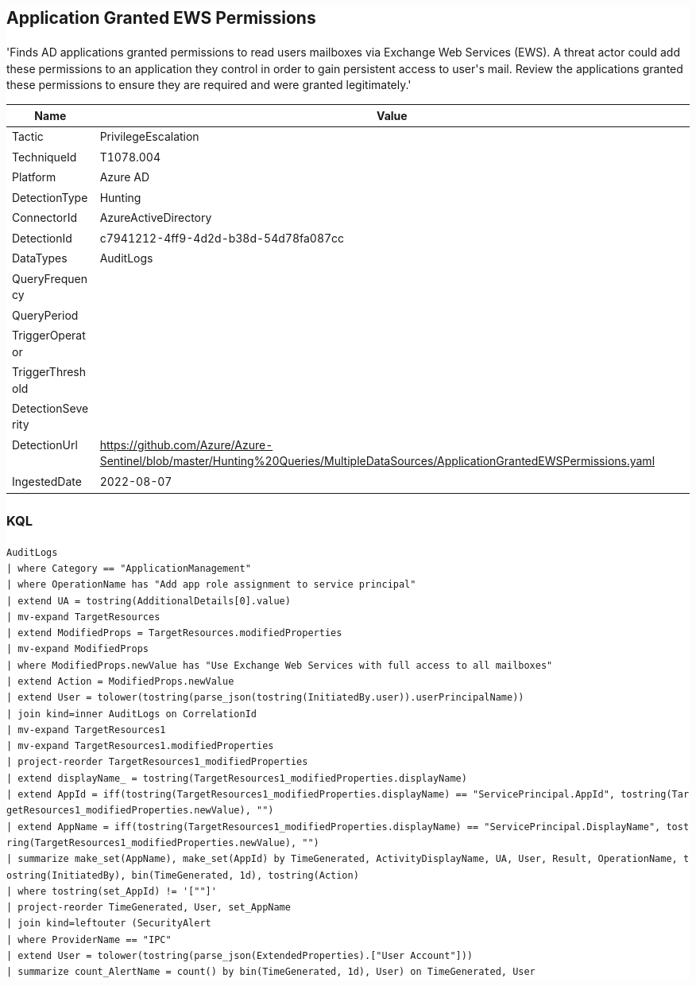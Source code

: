 ## Application Granted EWS Permissions

'Finds AD applications granted permissions to read users mailboxes via Exchange Web Services (EWS). A threat actor could add these permissions to an application they control in order to gain persistent access to user's mail.
Review the applications granted these permissions to ensure they are required and were granted legitimately.'

|Name | Value |
| --- | --- |
|Tactic | PrivilegeEscalation|
|TechniqueId | T1078.004|
|Platform | Azure AD|
|DetectionType | Hunting |
|ConnectorId | AzureActiveDirectory |
|DetectionId | c7941212-4ff9-4d2d-b38d-54d78fa087cc |
|DataTypes | AuditLogs |
|QueryFrequency |  |
|QueryPeriod |  |
|TriggerOperator |  |
|TriggerThreshold |  |
|DetectionSeverity |  |
|DetectionUrl | https://github.com/Azure/Azure-Sentinel/blob/master/Hunting%20Queries/MultipleDataSources/ApplicationGrantedEWSPermissions.yaml |
|IngestedDate | 2022-08-07 |

### KQL
```kql
AuditLogs
| where Category == "ApplicationManagement"
| where OperationName has "Add app role assignment to service principal"
| extend UA = tostring(AdditionalDetails[0].value)
| mv-expand TargetResources
| extend ModifiedProps = TargetResources.modifiedProperties
| mv-expand ModifiedProps
| where ModifiedProps.newValue has "Use Exchange Web Services with full access to all mailboxes"
| extend Action = ModifiedProps.newValue
| extend User = tolower(tostring(parse_json(tostring(InitiatedBy.user)).userPrincipalName))
| join kind=inner AuditLogs on CorrelationId
| mv-expand TargetResources1
| mv-expand TargetResources1.modifiedProperties
| project-reorder TargetResources1_modifiedProperties
| extend displayName_ = tostring(TargetResources1_modifiedProperties.displayName)
| extend AppId = iff(tostring(TargetResources1_modifiedProperties.displayName) == "ServicePrincipal.AppId", tostring(TargetResources1_modifiedProperties.newValue), "")
| extend AppName = iff(tostring(TargetResources1_modifiedProperties.displayName) == "ServicePrincipal.DisplayName", tostring(TargetResources1_modifiedProperties.newValue), "")
| summarize make_set(AppName), make_set(AppId) by TimeGenerated, ActivityDisplayName, UA, User, Result, OperationName, tostring(InitiatedBy), bin(TimeGenerated, 1d), tostring(Action)
| where tostring(set_AppId) != '[""]'
| project-reorder TimeGenerated, User, set_AppName
| join kind=leftouter (SecurityAlert
| where ProviderName == "IPC"
| extend User = tolower(tostring(parse_json(ExtendedProperties).["User Account"]))
| summarize count_AlertName = count() by bin(TimeGenerated, 1d), User) on TimeGenerated, User
```